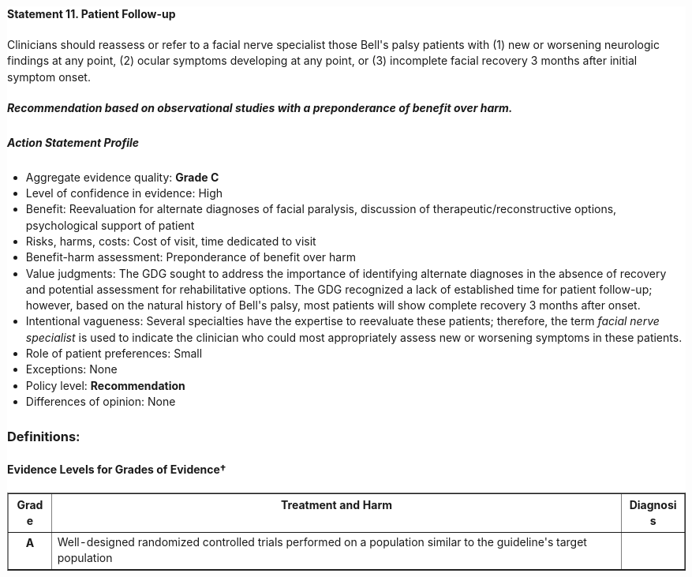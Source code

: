 


####  Statement 11. Patient Follow-up 


Clinicians should reassess or refer to a facial nerve specialist those Bell's palsy patients with (1) new or worsening neurologic findings at any point, (2) ocular symptoms developing at any point, or (3) incomplete facial recovery 3 months after initial symptom onset. 


#####  Recommendation based on observational studies with a preponderance of benefit over harm. 


#####  Action Statement Profile 


  * Aggregate evidence quality: **Grade C**
  * Level of confidence in evidence: High 
  * Benefit: Reevaluation for alternate diagnoses of facial paralysis, discussion of therapeutic/reconstructive options, psychological support of patient 
  * Risks, harms, costs: Cost of visit, time dedicated to visit 
  * Benefit-harm assessment: Preponderance of benefit over harm 
  * Value judgments: The GDG sought to address the importance of identifying alternate diagnoses in the absence of recovery and potential assessment for rehabilitative options. The GDG recognized a lack of established time for patient follow-up; however, based on the natural history of Bell's palsy, most patients will show complete recovery 3 months after onset. 
  * Intentional vagueness: Several specialties have the expertise to reevaluate these patients; therefore, the term _facial nerve specialist_ is used to indicate the clinician who could most appropriately assess new or worsening symptoms in these patients. 
  * Role of patient preferences: Small 
  * Exceptions: None 
  * Policy level: **Recommendation**
  * Differences of opinion: None 




###  Definitions: 


####  Evidence Levels for Grades of Evidence† 
<table border="1" cellpadding="3" cellspacing="1" summary="Table: Evidence Levels for Grades of Evidence">
 <thead>
  <tr>
   <th class="Center" valign="top">
    Grade
   </th>
   <th class="Center" valign="top">
    Treatment and Harm
   </th>
   <th class="Center" valign="top">
    Diagnosis
   </th>
  </tr>
 </thead>
 <tbody>
  <tr>
   <th class="Center" valign="top">
    A
   </th>
   <td valign="top">
    Well-designed randomized controlled trials performed on a population similar to the guideline's target population
   </td>
   <td valign="top">
